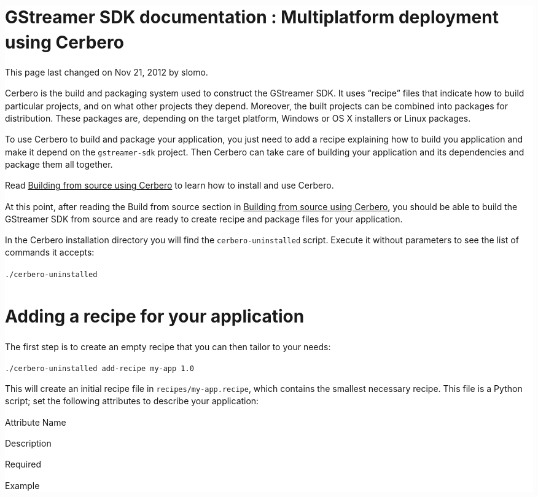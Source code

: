 #  GStreamer SDK documentation : Multiplatform deployment using Cerbero 

This page last changed on Nov 21, 2012 by slomo.

Cerbero is the build and packaging system used to construct the
GStreamer SDK. It uses “recipe” files that indicate how to build
particular projects, and on what other projects they depend.
Moreover, the built projects can be combined into packages for
distribution. These packages are, depending on the target platform,
Windows or OS X installers or Linux packages.

To use Cerbero to build and package your application, you just need to
add a recipe explaining how to build you application and make it depend
on the `gstreamer-sdk` project. Then Cerbero can take care of building
your application and its dependencies and package them all together.

Read [Building from source using
Cerbero](Building%2Bfrom%2Bsource%2Busing%2BCerbero.html) to learn how
to install and use Cerbero.

At this point, after reading the Build from source section in [Building
from source using
Cerbero](Building%2Bfrom%2Bsource%2Busing%2BCerbero.html), you should be
able to build the GStreamer SDK from source and are ready to create
recipe and package files for your application.

In the Cerbero installation directory you will find the
`cerbero-uninstalled` script. Execute it without parameters to see the
list of commands it accepts:

``` theme: Default; brush: bash; gutter: false
./cerbero-uninstalled
```

# Adding a recipe for your application

The first step is to create an empty recipe that you can then tailor to
your needs:

``` theme: Default; brush: bash; gutter: false
./cerbero-uninstalled add-recipe my-app 1.0
```

This will create an initial recipe file in `recipes/my-app.recipe`,
which contains the smallest necessary recipe. This file is a Python
script; set the following attributes to describe your application:

Attribute Name

Description

Required

Example
